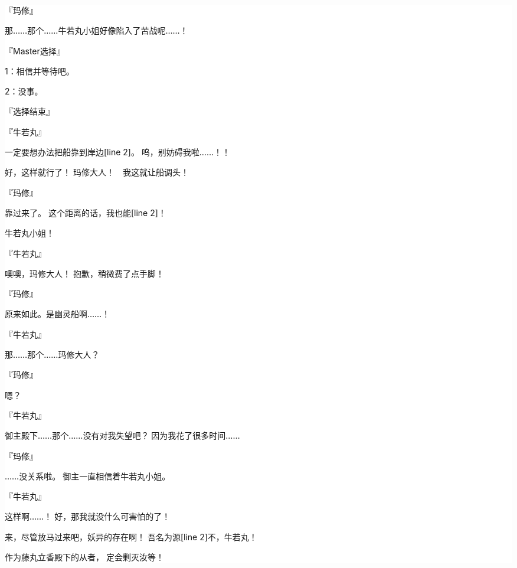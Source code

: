 『玛修』

那……那个……牛若丸小姐好像陷入了苦战呢……！

『Master选择』

1：相信并等待吧。

2：没事。

『选择结束』

『牛若丸』

一定要想办法把船靠到岸边[line 2]。
呜，别妨碍我啦……！！

好，这样就行了！
玛修大人！　我这就让船调头！

『玛修』

靠过来了。
这个距离的话，我也能[line 2]！

牛若丸小姐！

『牛若丸』

噢噢，玛修大人！
抱歉，稍微费了点手脚！

『玛修』

原来如此。是幽灵船啊……！

『牛若丸』

那……那个……玛修大人？

『玛修』

嗯？

『牛若丸』

御主殿下……那个……没有对我失望吧？
因为我花了很多时间……

『玛修』

……没关系啦。
御主一直相信着牛若丸小姐。

『牛若丸』

这样啊……！
好，那我就没什么可害怕的了！

来，尽管放马过来吧，妖异的存在啊！
吾名为源[line 2]不，牛若丸！

作为藤丸立香殿下的从者，
定会剿灭汝等！
